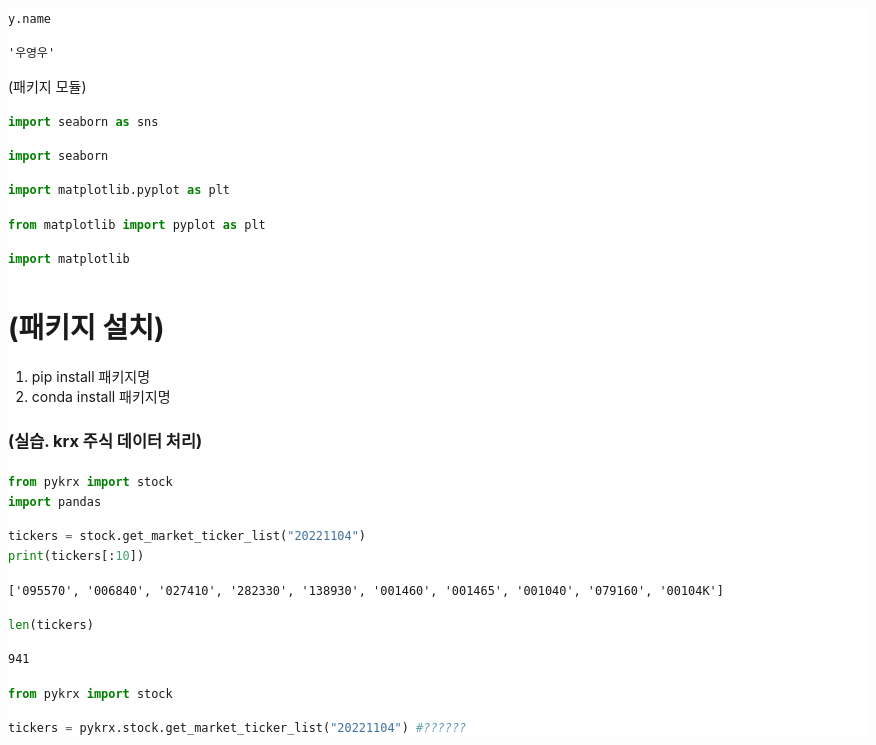 ```python
y.name
```

    '우영우'

(패키지 모듈)

```python
import seaborn as sns
```

```python
import seaborn
```

```python
import matplotlib.pyplot as plt
```

```python
from matplotlib import pyplot as plt
```

```python
import matplotlib
```

# (패키지 설치)

1. pip install 패키지명
2. conda install 패키지명

### (실습. krx 주식 데이터 처리)

```python
from pykrx import stock
import pandas
```

```python
tickers = stock.get_market_ticker_list("20221104")
print(tickers[:10])
```

    ['095570', '006840', '027410', '282330', '138930', '001460', '001465', '001040', '079160', '00104K']

```python
len(tickers)
```

    941

```python
from pykrx import stock
```

```python
tickers = pykrx.stock.get_market_ticker_list("20221104") #??????
```
